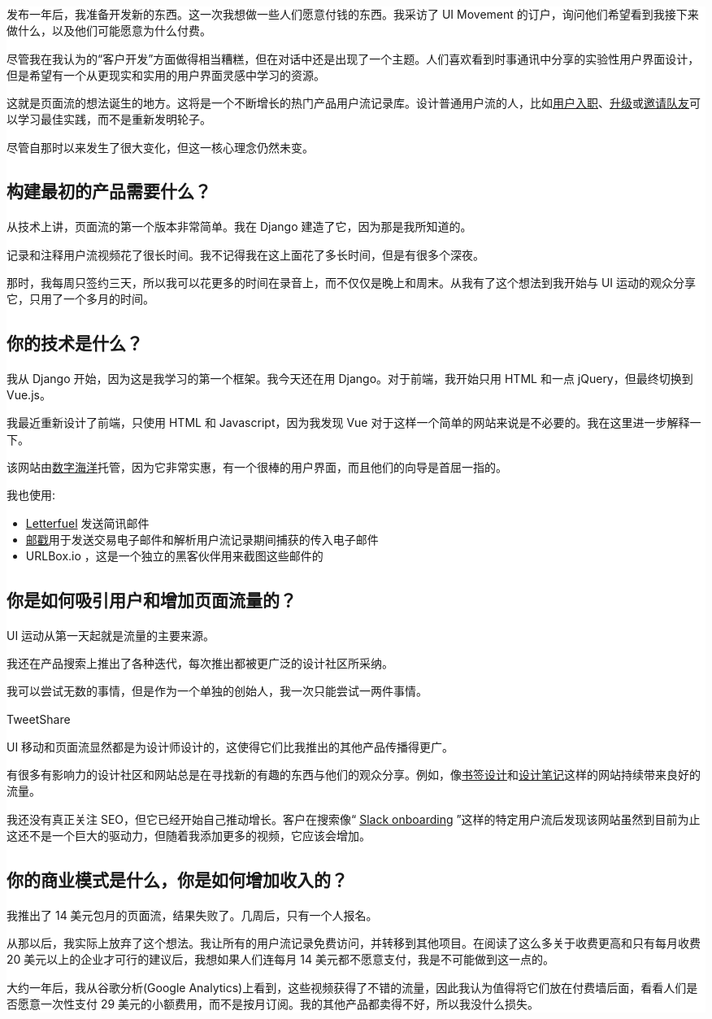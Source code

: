 发布一年后，我准备开发新的东西。这一次我想做一些人们愿意付钱的东西。我采访了 UI Movement 的订户，询问他们希望看到我接下来做什么，以及他们可能愿意为什么付费。

尽管我在我认为的“客户开发”方面做得相当糟糕，但在对话中还是出现了一个主题。人们喜欢看到时事通讯中分享的实验性用户界面设计，但是希望有一个从更现实和实用的用户界面灵感中学习的资源。

这就是页面流的想法诞生的地方。这将是一个不断增长的热门产品用户流记录库。设计普通用户流的人，比如[用户入职](https://pageflows.com/user-flow/user-onboarding/)、[升级](https://pageflows.com/user-flow/upgrading/)或[邀请队友](https://pageflows.com/user-flow/inviting-people/)可以学习最佳实践，而不是重新发明轮子。

尽管自那时以来发生了很大变化，但这一核心理念仍然未变。

## 构建最初的产品需要什么？

从技术上讲，页面流的第一个版本非常简单。我在 Django 建造了它，因为那是我所知道的。

记录和注释用户流视频花了很长时间。我不记得我在这上面花了多长时间，但是有很多个深夜。

那时，我每周只签约三天，所以我可以花更多的时间在录音上，而不仅仅是晚上和周末。从我有了这个想法到我开始与 UI 运动的观众分享它，只用了一个多月的时间。

## 你的技术是什么？

我从 Django 开始，因为这是我学习的第一个框架。我今天还在用 Django。对于前端，我开始只用 HTML 和一点 jQuery，但最终切换到 Vue.js。

我最近重新设计了前端，只使用 HTML 和 Javascript，因为我发现 Vue 对于这样一个简单的网站来说是不必要的。我在这里进一步解释一下。

该网站由[数字海洋](https://www.digitalocean.com/)托管，因为它非常实惠，有一个很棒的用户界面，而且他们的向导是首屈一指的。

我也使用:

*   [Letterfuel](https://letterfuel.com/) 发送简讯邮件
*   [邮戳](http://postmarkapp.com/)用于发送交易电子邮件和解析用户流记录期间捕获的传入电子邮件
*   URLBox.io ，这是一个独立的黑客伙伴用来截图这些邮件的

## 你是如何吸引用户和增加页面流量的？

UI 运动从第一天起就是流量的主要来源。

我还在产品搜索上推出了各种迭代，每次推出都被更广泛的设计社区所采纳。

我可以尝试无数的事情，但是作为一个单独的创始人，我一次只能尝试一两件事情。

TweetShare

UI 移动和页面流显然都是为设计师设计的，这使得它们比我推出的其他产品传播得更广。

有很多有影响力的设计社区和网站总是在寻找新的有趣的东西与他们的观众分享。例如，像[书签设计](https://www.bookmarks.design/)和[设计笔记](https://www.designnotes.co/)这样的网站持续带来良好的流量。

我还没有真正关注 SEO，但它已经开始自己推动增长。客户在搜索像“ [Slack onboarding](https://pageflows.com/post/desktop-web/onboarding/slack/) ”这样的特定用户流后发现该网站虽然到目前为止这还不是一个巨大的驱动力，但随着我添加更多的视频，它应该会增加。

## 你的商业模式是什么，你是如何增加收入的？

我推出了 14 美元包月的页面流，结果失败了。几周后，只有一个人报名。

从那以后，我实际上放弃了这个想法。我让所有的用户流记录免费访问，并转移到其他项目。在阅读了这么多关于收费更高和只有每月收费 20 美元以上的企业才可行的建议后，我想如果人们连每月 14 美元都不愿意支付，我是不可能做到这一点的。

大约一年后，我从谷歌分析(Google Analytics)上看到，这些视频获得了不错的流量，因此我认为值得将它们放在付费墙后面，看看人们是否愿意一次性支付 29 美元的小额费用，而不是按月订阅。我的其他产品都卖得不好，所以我没什么损失。
